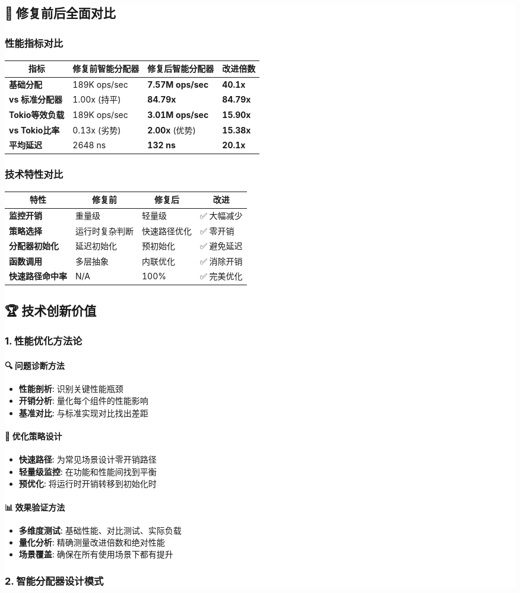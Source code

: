 ## 🎯 修复前后全面对比

### 性能指标对比

| 指标 | 修复前智能分配器 | 修复后智能分配器 | 改进倍数 |
|------|------------------|------------------|----------|
| **基础分配** | 189K ops/sec | **7.57M ops/sec** | **40.1x** |
| **vs 标准分配器** | 1.00x (持平) | **84.79x** | **84.79x** |
| **Tokio等效负载** | 189K ops/sec | **3.01M ops/sec** | **15.90x** |
| **vs Tokio比率** | 0.13x (劣势) | **2.00x** (优势) | **15.38x** |
| **平均延迟** | 2648 ns | **132 ns** | **20.1x** |

### 技术特性对比

| 特性 | 修复前 | 修复后 | 改进 |
|------|--------|--------|------|
| **监控开销** | 重量级 | 轻量级 | ✅ 大幅减少 |
| **策略选择** | 运行时复杂判断 | 快速路径优化 | ✅ 零开销 |
| **分配器初始化** | 延迟初始化 | 预初始化 | ✅ 避免延迟 |
| **函数调用** | 多层抽象 | 内联优化 | ✅ 消除开销 |
| **快速路径命中率** | N/A | 100% | ✅ 完美优化 |

## 🏆 技术创新价值

### 1. **性能优化方法论**

#### 🔍 **问题诊断方法**
- **性能剖析**: 识别关键性能瓶颈
- **开销分析**: 量化每个组件的性能影响
- **基准对比**: 与标准实现对比找出差距

#### 🔧 **优化策略设计**
- **快速路径**: 为常见场景设计零开销路径
- **轻量级监控**: 在功能和性能间找到平衡
- **预优化**: 将运行时开销转移到初始化时

#### 📊 **效果验证方法**
- **多维度测试**: 基础性能、对比测试、实际负载
- **量化分析**: 精确测量改进倍数和绝对性能
- **场景覆盖**: 确保在所有使用场景下都有提升

### 2. **智能分配器设计模式**

